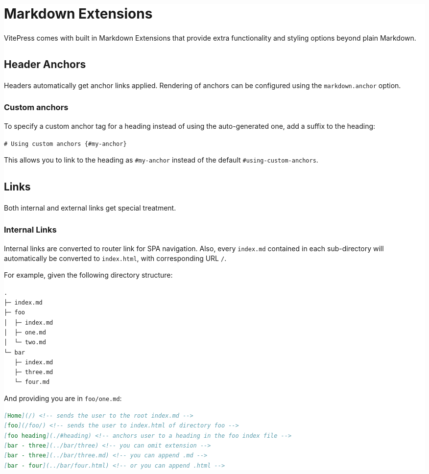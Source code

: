 # Markdown Extensions

VitePress comes with built in Markdown Extensions that provide extra functionality and styling options beyond plain Markdown.

## Header Anchors

Headers automatically get anchor links applied. Rendering of anchors can be configured using the `markdown.anchor` option.

### Custom anchors

To specify a custom anchor tag for a heading instead of using the auto-generated one, add a suffix to the heading:

```
# Using custom anchors {#my-anchor}
```

This allows you to link to the heading as `#my-anchor` instead of the default `#using-custom-anchors`.

## Links

Both internal and external links get special treatment.

### Internal Links

Internal links are converted to router link for SPA navigation. Also, every `index.md` contained in each sub-directory will automatically be converted to `index.html`, with corresponding URL `/`.

For example, given the following directory structure:

```
.
├─ index.md
├─ foo
│  ├─ index.md
│  ├─ one.md
│  └─ two.md
└─ bar
   ├─ index.md
   ├─ three.md
   └─ four.md
```

And providing you are in `foo/one.md`:

```md
[Home](/) <!-- sends the user to the root index.md -->
[foo](/foo/) <!-- sends the user to index.html of directory foo -->
[foo heading](./#heading) <!-- anchors user to a heading in the foo index file -->
[bar - three](../bar/three) <!-- you can omit extension -->
[bar - three](../bar/three.md) <!-- you can append .md -->
[bar - four](../bar/four.html) <!-- or you can append .html -->
```
